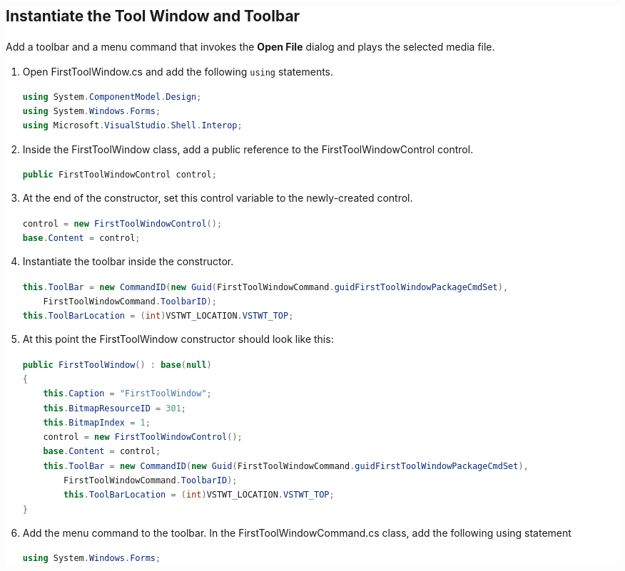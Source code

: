 ## Instantiate the Tool Window and Toolbar  
 Add a toolbar and a menu command that invokes the **Open File** dialog and plays the selected media file.  
  
1. Open FirstToolWindow.cs and add the following `using` statements.  
  
    ```csharp  
    using System.ComponentModel.Design;  
    using System.Windows.Forms;  
    using Microsoft.VisualStudio.Shell.Interop;   
    ```  
  
2. Inside the FirstToolWindow class, add a public reference to the FirstToolWindowControl control.  
  
    ```csharp  
    public FirstToolWindowControl control;  
    ```  
  
3. At the end of the constructor, set this control variable to the newly-created control.  
  
    ```csharp  
    control = new FirstToolWindowControl();   
    base.Content = control;  
    ```  
  
4. Instantiate the toolbar inside the constructor.  
  
    ```csharp  
    this.ToolBar = new CommandID(new Guid(FirstToolWindowCommand.guidFirstToolWindowPackageCmdSet),   
        FirstToolWindowCommand.ToolbarID);  
    this.ToolBarLocation = (int)VSTWT_LOCATION.VSTWT_TOP;  
    ```  
  
5. At this point the FirstToolWindow constructor should look like this:  
  
    ```csharp  
    public FirstToolWindow() : base(null)  
    {  
        this.Caption = "FirstToolWindow";  
        this.BitmapResourceID = 301;  
        this.BitmapIndex = 1;  
        control = new FirstToolWindowControl();  
        base.Content = control;  
        this.ToolBar = new CommandID(new Guid(FirstToolWindowCommand.guidFirstToolWindowPackageCmdSet),   
            FirstToolWindowCommand.ToolbarID);  
            this.ToolBarLocation = (int)VSTWT_LOCATION.VSTWT_TOP;  
    }  
    ```  
  
6. Add the menu command to the toolbar. In the FirstToolWindowCommand.cs class, add the following using statement  
  
    ```csharp  
    using System.Windows.Forms;  
    ```  
  